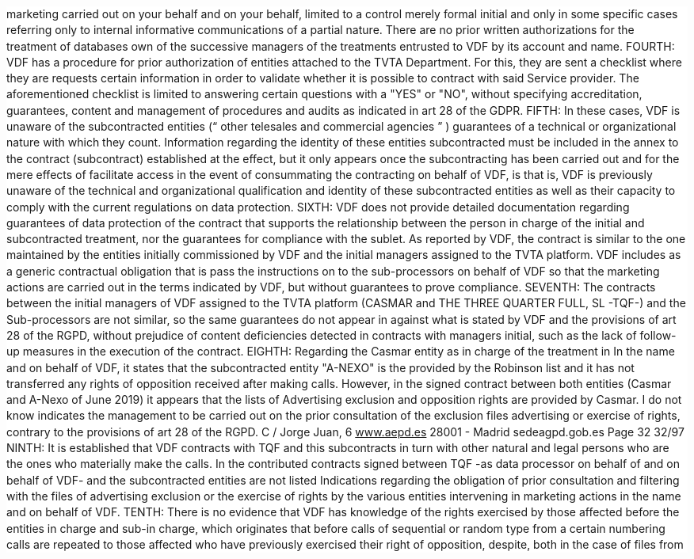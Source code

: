 marketing carried out on your behalf and on your behalf, limited to a control
merely formal initial and only in some specific cases referring only to
internal informative communications of a partial nature.
There are no prior written authorizations for the treatment of databases
own of the successive managers of the treatments entrusted to VDF by its
account and name.
FOURTH: VDF has a procedure for prior authorization of entities
attached to the TVTA Department. For this, they are sent a checklist where they are
requests certain information in order to validate whether it is possible to contract with said
Service provider. The aforementioned checklist is limited to answering certain
questions with a "YES" or "NO", without specifying accreditation, guarantees,
content and management of procedures and audits as indicated in art 28 of the
GDPR.
FIFTH: In these cases, VDF is unaware of the subcontracted entities (“ other
telesales and commercial agencies ” ) guarantees of a technical or organizational nature
with which they count. Information regarding the identity of these entities
subcontracted must be included in the annex to the contract (subcontract) established at the
effect, but it only appears once the subcontracting has been carried out and for the mere effects of
facilitate access in the event of consummating the contracting on behalf of VDF, is
that is, VDF is previously unaware of the technical and organizational qualification and identity
of these subcontracted entities as well as their capacity to comply with the
current regulations on data protection.
SIXTH: VDF does not provide detailed documentation regarding guarantees of
data protection of the contract that supports the relationship between the person in charge of the
initial and subcontracted treatment, nor the guarantees for compliance with the
sublet. As reported by VDF, the contract is similar to the one maintained by the
entities initially commissioned by VDF and the initial managers assigned to the
TVTA platform. VDF includes as a generic contractual obligation that is
pass the instructions on to the sub-processors on behalf of VDF
so that the marketing actions are carried out in the terms indicated by
VDF, but without guarantees to prove compliance.
SEVENTH: The contracts between the initial managers of VDF assigned to the
TVTA platform (CASMAR and THE THREE QUARTER FULL, SL -TQF-) and the
Sub-processors are not similar, so the same guarantees do not appear in
against what is stated by VDF and the provisions of art 28 of the RGPD, without prejudice
of content deficiencies detected in contracts with managers
initial, such as the lack of follow-up measures in the execution of the contract.
EIGHTH: Regarding the Casmar entity as in charge of the treatment in
In the name and on behalf of VDF, it states that the subcontracted entity "A-NEXO" is the
provided by the Robinson list and it has not transferred any rights of
opposition received after making calls. However, in the signed contract
between both entities (Casmar and A-Nexo of June 2019) it appears that the lists of
Advertising exclusion and opposition rights are provided by Casmar. I do not know
indicates the management to be carried out on the prior consultation of the exclusion files
advertising or exercise of rights, contrary to the provisions of art 28 of the RGPD.
C / Jorge Juan, 6
www.aepd.es
28001 - Madrid
sedeagpd.gob.es
Page 32
32/97
NINTH: It is established that VDF contracts with TQF and this subcontracts in turn with other
natural and legal persons who are the ones who materially make the calls. In
the contributed contracts signed between TQF -as data processor
on behalf of and on behalf of VDF- and the subcontracted entities are not listed
Indications regarding the obligation of prior consultation and filtering with the files of
advertising exclusion or the exercise of rights by the various entities
intervening in marketing actions in the name and on behalf of VDF.
TENTH: There is no evidence that VDF has knowledge of the rights
exercised by those affected before the entities in charge and sub-in charge, which
originates that before calls of sequential or random type from a certain
numbering calls are repeated to those affected who have previously exercised their
right of opposition, despite, both in the case of files from